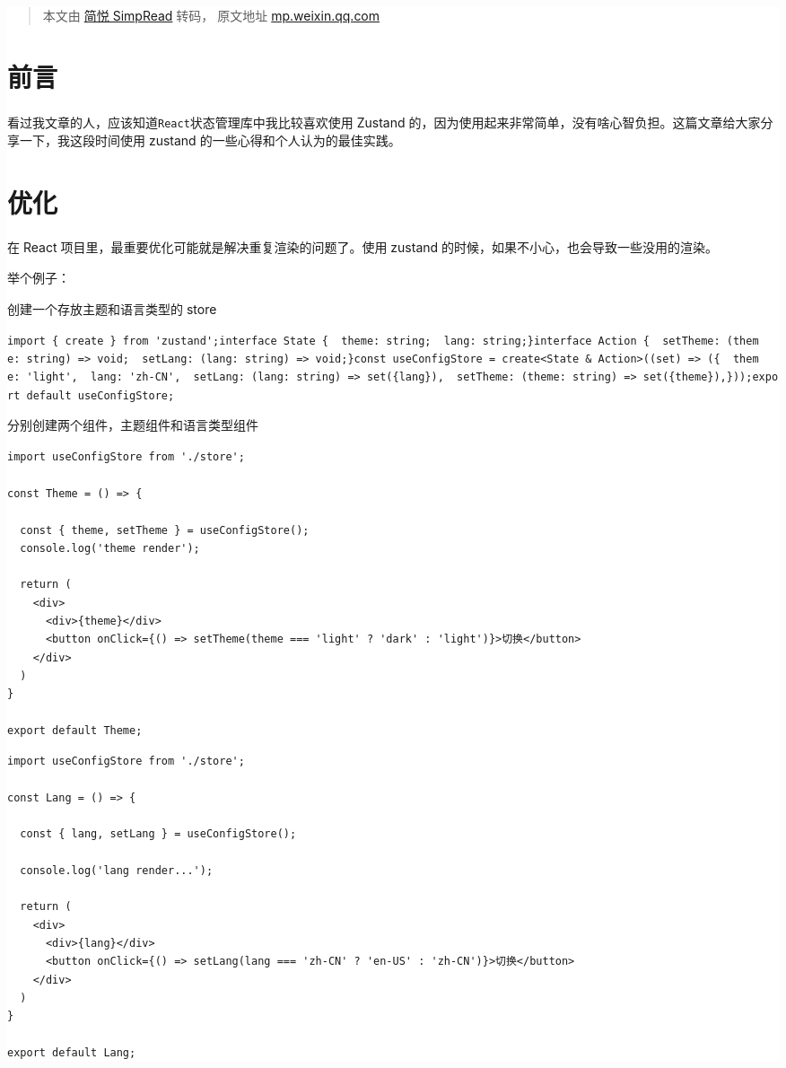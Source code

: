 > 本文由 [简悦 SimpRead](http://ksria.com/simpread/) 转码， 原文地址 [mp.weixin.qq.com](https://mp.weixin.qq.com/s/h3pjeOjY1Tnzifv1FmhAGQ)

前言
==

看过我文章的人，应该知道`React`状态管理库中我比较喜欢使用 Zustand 的，因为使用起来非常简单，没有啥心智负担。这篇文章给大家分享一下，我这段时间使用 zustand 的一些心得和个人认为的最佳实践。

优化
==

在 React 项目里，最重要优化可能就是解决重复渲染的问题了。使用 zustand 的时候，如果不小心，也会导致一些没用的渲染。

举个例子：

创建一个存放主题和语言类型的 store

```
import { create } from 'zustand';interface State {  theme: string;  lang: string;}interface Action {  setTheme: (theme: string) => void;  setLang: (lang: string) => void;}const useConfigStore = create<State & Action>((set) => ({  theme: 'light',  lang: 'zh-CN',  setLang: (lang: string) => set({lang}),  setTheme: (theme: string) => set({theme}),}));export default useConfigStore;
```

分别创建两个组件，主题组件和语言类型组件

```
import useConfigStore from './store';

const Theme = () => {

  const { theme, setTheme } = useConfigStore();
  console.log('theme render');
  
  return (
    <div>
      <div>{theme}</div>
      <button onClick={() => setTheme(theme === 'light' ? 'dark' : 'light')}>切换</button>
    </div>
  )
}

export default Theme;
```

```
import useConfigStore from './store';

const Lang = () => {

  const { lang, setLang } = useConfigStore();

  console.log('lang render...');

  return (
    <div>
      <div>{lang}</div>
      <button onClick={() => setLang(lang === 'zh-CN' ? 'en-US' : 'zh-CN')}>切换</button>
    </div>
  )
}

export default Lang;
```
